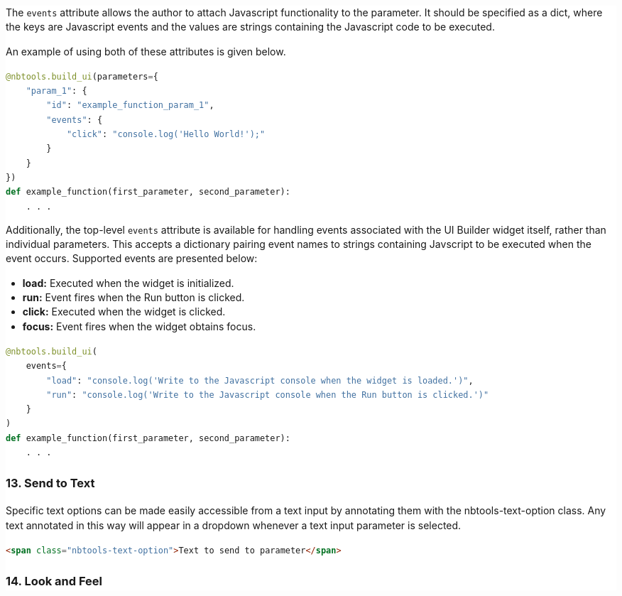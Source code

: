 The `events` attribute allows the author to attach Javascript functionality to the parameter. It should be specified as a
dict, where the keys are Javascript events and the values are strings containing the Javascript code to be executed.

An example of using both of these attributes is given below.

```python
@nbtools.build_ui(parameters={
    "param_1": {
        "id": "example_function_param_1",
        "events": {
            "click": "console.log('Hello World!');"
        }
    }
})
def example_function(first_parameter, second_parameter):
    . . .
```

Additionally, the top-level `events` attribute is available for handling events associated with the UI Builder widget
itself, rather than individual parameters. This accepts a dictionary pairing event names to strings containing Javscript
to be executed when the event occurs. Supported events are presented below:

* **load:** Executed when the widget is initialized.
* **run:** Event fires when the Run button is clicked.
* **click:** Executed when the widget is clicked.
* **focus:** Event fires when the widget obtains focus.

```python
@nbtools.build_ui(
    events={
        "load": "console.log('Write to the Javascript console when the widget is loaded.')",
        "run": "console.log('Write to the Javascript console when the Run button is clicked.')"
    }
)
def example_function(first_parameter, second_parameter):
    . . .
```

### 13. Send to Text

Specific text options can be made easily accessible from a text input by annotating them with the nbtools-text-option
class. Any text annotated in this way will appear in a dropdown whenever a text input parameter is selected.

```html
<span class="nbtools-text-option">Text to send to parameter</span>
```

### 14. Look and Feel 
